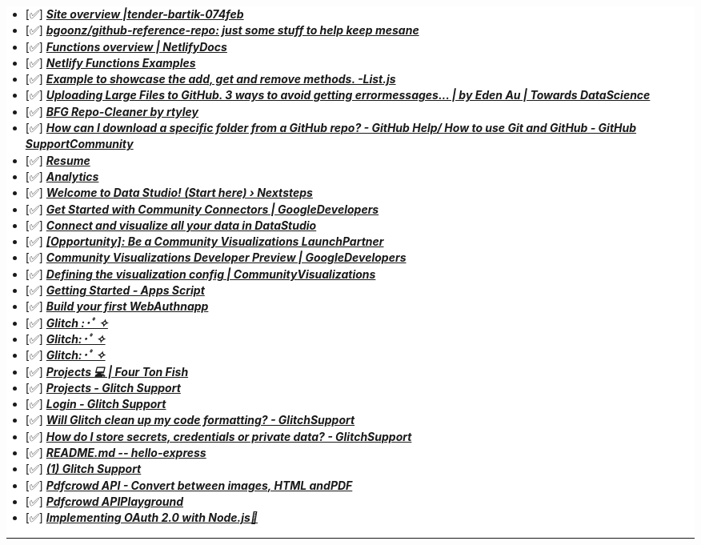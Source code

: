 -   [✅] [_**Site overview \|tender-bartik-074feb**_](https://app.netlify.com/sites/tender-bartik-074feb/overview)
-   [✅] [_**bgoonz/github-reference-repo: just some stuff to help keep mesane**_](https://github.com/bgoonz/github-reference-repo)
-   [✅] [_**Functions overview \| NetlifyDocs**_](https://docs.netlify.com/functions/overview/)
-   [✅] [_**Netlify Functions Examples**_](https://functions-playground.netlify.app/)
-   [✅] [_**Example to showcase the add, get and remove methods. -List.js**_](https://listjs.com/examples/add-get-remove/)
-   [✅] [_**Uploading Large Files to GitHub. 3 ways to avoid getting errormessages... \| by Eden Au \| Towards DataScience**_](https://towardsdatascience.com/uploading-large-files-to-github-dbef518fa1a)
-   [✅] [_**BFG Repo-Cleaner by rtyley**_](https://rtyley.github.io/bfg-repo-cleaner/)
-   [✅] [_**How can I download a specific folder from a GitHub repo? - GitHub Help/ How to use Git and GitHub - GitHub SupportCommunity**_](https://github.community/t/how-can-i-download-a-specific-folder-from-a-github-repo/278)
-   [✅] [_**Resume**_](https://docs.google.com/document/d/e/2PACX-1vS9N2Ushu10Gb9pT2WrP1tZg61Q7L4nidlNQs7IB7y828fR_vOKyGaq4pWszcCwyOYr4ttMag-UM_Uu/pub)
-   [✅] [_**Analytics**_](https://analytics.google.com/analytics/web/#/m/p258860576/dashboard/overview?params=_u..nav%3Dclassic)
-   [✅] [_**Welcome to Data Studio! (Start here) › Nextsteps**_](https://datastudio.google.com/u/0/reporting/0B5FF6JBKbNJxOWItcWo2SVVVeGc/page/LjD)
-   [✅] [_**Get Started with Community Connectors \| GoogleDevelopers**_](https://developers.google.com/datastudio/connector/get-started)
-   [✅] [_**Connect and visualize all your data in DataStudio**_](https://codelabs.developers.google.com/codelabs/community-connectors#5)
-   [✅] [_**\[Opportunity\]: Be a Community Visualizations LaunchPartner**_](https://groups.google.com/g/data-studio-developers/c/p9xSxN_O8GM)
-   [✅] [_**Community Visualizations Developer Preview \| GoogleDevelopers**_](https://developers.google.com/datastudio/visualization/developer-preview/)
-   [✅] [_**Defining the visualization config \| CommunityVisualizations**_](https://developers.google.com/datastudio/visualization/define-config)
-   [✅] [_**Getting Started - Apps Script**_](https://script.google.com/home/start)
-   [✅] [_**Build your first WebAuthnapp**_](https://codelabs.developers.google.com/codelabs/webauthn-reauth#1)
-   [✅] [_**Glitch :･ﾟ ✧**_](https://glitch.com/edit/#!/entertaining-night-garment)
-   [✅] [_**Glitch:･ﾟ ✧**_](https://glitch.com/edit/#!/planet-sore-dragon?path=.env%3A1%3A0)
-   [✅] [_**Glitch:･ﾟ ✧**_](https://glitch.com/edit/#!/planet-sore-dragon?path=README.md%3A1%3A0)
-   [✅] [_**Projects 💻 \| Four Ton Fish**_](https://fourtonfish.com/projects/)
-   [✅] [_**Projects - Glitch Support**_](https://glitch.happyfox.com/kb/section/6/)
-   [✅] [_**Login - Glitch Support**_](https://glitch.happyfox.com/?login=1)
-   [✅] [_**Will Glitch clean up my code formatting? - GlitchSupport**_](https://glitch.happyfox.com/kb/article/5-will-glitch-clean-up-my-code-formatting/)
-   [✅] [_**How do I store secrets, credentials or private data? - GlitchSupport**_](https://glitch.com/help/kb/article/18-how-do-i-store-secrets-credentials-or-private-data/)
-   [✅] [_**README.md -- hello-express**_](https://glitch.com/edit/#!/hello-express)
-   [✅] [_**(1) Glitch Support**_](https://support.glitch.com/)
-   [✅] [_**Pdfcrowd API - Convert between images, HTML andPDF**_](https://pdfcrowd.com/doc/api/)
-   [✅] [_**Pdfcrowd APIPlayground**_](https://pdfcrowd.com/playground/html-to-pdf/215489555df04ee1a871/)
-   [✅] [_**Implementing OAuth 2.0 with Node.js🔐**_](https://www.sohamkamani.com/blog/javascript/2018-06-24-oauth-with-node-js/)
    <br>

---